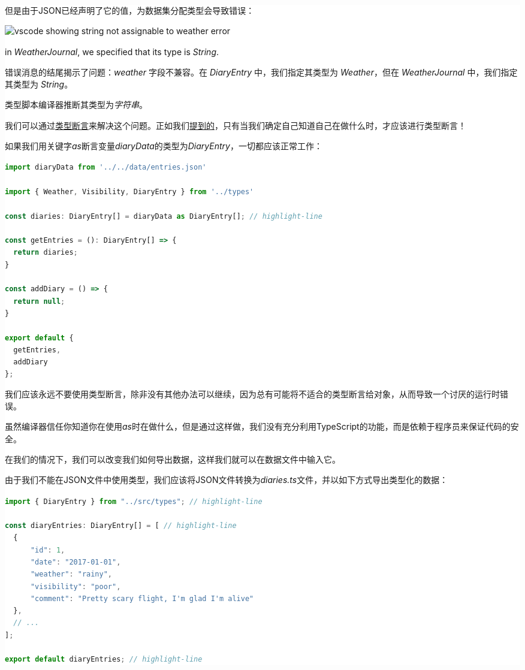 
但是由于JSON已经声明了它的值，为数据集分配类型会导致错误：

![vscode showing string not assignable to weather error](../../images/9/19b.png)


in *WeatherJournal*, we specified that its type is *String*.

错误消息的结尾揭示了问题：*weather* 字段不兼容。在 *DiaryEntry* 中，我们指定其类型为 *Weather*，但在 *WeatherJournal* 中，我们指定其类型为 *String*。

类型脚本编译器推断其类型为*字符串*。


我们可以通过[类型断言](https://www.typescriptlang.org/docs/handbook/2/everyday-types.html#type-assertions)来解决这个问题。正如我们[提到的](/en/part9/first_steps_with_type_script#type-assertion)，只有当我们确定自己知道自己在做什么时，才应该进行类型断言！


如果我们用关键字*as*断言变量*diaryData*的类型为*DiaryEntry*，一切都应该正常工作：

```js
import diaryData from '../../data/entries.json'

import { Weather, Visibility, DiaryEntry } from '../types'

const diaries: DiaryEntry[] = diaryData as DiaryEntry[]; // highlight-line

const getEntries = (): DiaryEntry[] => {
  return diaries;
}

const addDiary = () => {
  return null;
}

export default {
  getEntries,
  addDiary
};
```


我们应该永远不要使用类型断言，除非没有其他办法可以继续，因为总有可能将不适合的类型断言给对象，从而导致一个讨厌的运行时错误。

虽然编译器信任你知道你在使用*as*时在做什么，但是通过这样做，我们没有充分利用TypeScript的功能，而是依赖于程序员来保证代码的安全。


在我们的情况下，我们可以改变我们如何导出数据，这样我们就可以在数据文件中输入它。

由于我们不能在JSON文件中使用类型，我们应该将JSON文件转换为*diaries.ts*文件，并以如下方式导出类型化的数据：

```js
import { DiaryEntry } from "../src/types"; // highlight-line

const diaryEntries: DiaryEntry[] = [ // highlight-line
  {
      "id": 1,
      "date": "2017-01-01",
      "weather": "rainy",
      "visibility": "poor",
      "comment": "Pretty scary flight, I'm glad I'm alive"
  },
  // ...
];

export default diaryEntries; // highlight-line
```
